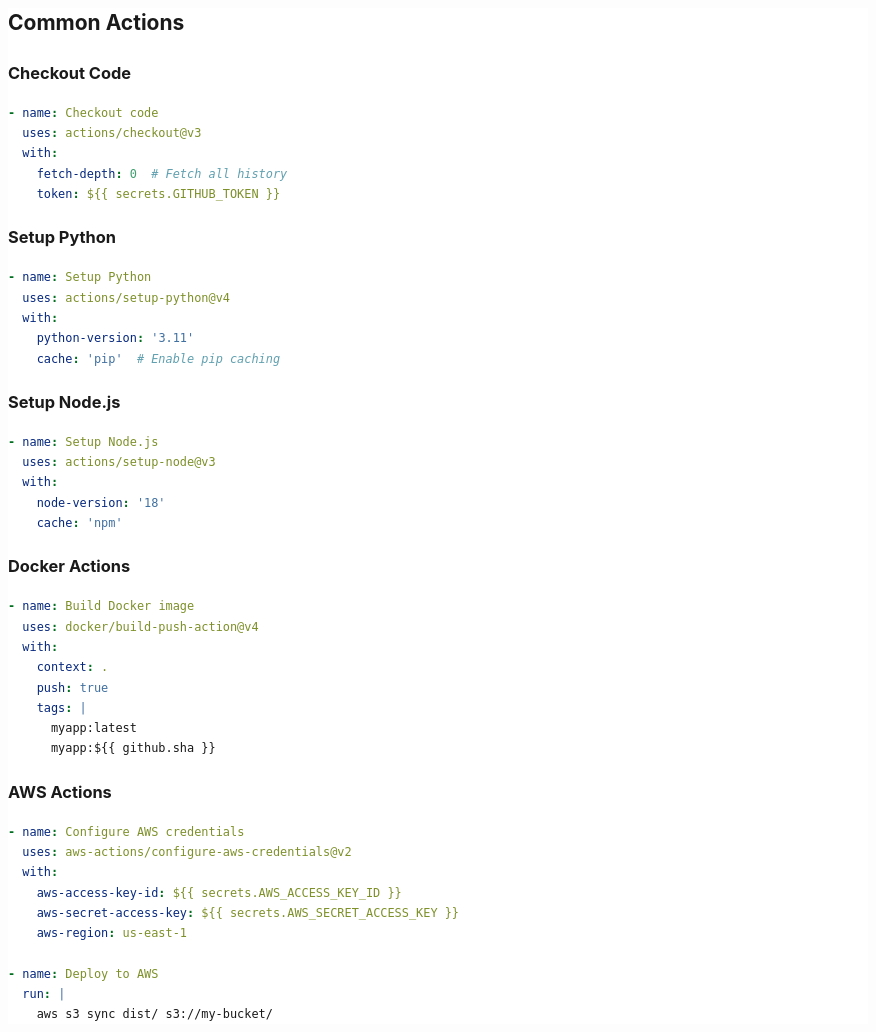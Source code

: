 ## Common Actions

### Checkout Code
```yaml
- name: Checkout code
  uses: actions/checkout@v3
  with:
    fetch-depth: 0  # Fetch all history
    token: ${{ secrets.GITHUB_TOKEN }}
```

### Setup Python
```yaml
- name: Setup Python
  uses: actions/setup-python@v4
  with:
    python-version: '3.11'
    cache: 'pip'  # Enable pip caching
```

### Setup Node.js
```yaml
- name: Setup Node.js
  uses: actions/setup-node@v3
  with:
    node-version: '18'
    cache: 'npm'
```

### Docker Actions
```yaml
- name: Build Docker image
  uses: docker/build-push-action@v4
  with:
    context: .
    push: true
    tags: |
      myapp:latest
      myapp:${{ github.sha }}
```

### AWS Actions
```yaml
- name: Configure AWS credentials
  uses: aws-actions/configure-aws-credentials@v2
  with:
    aws-access-key-id: ${{ secrets.AWS_ACCESS_KEY_ID }}
    aws-secret-access-key: ${{ secrets.AWS_SECRET_ACCESS_KEY }}
    aws-region: us-east-1

- name: Deploy to AWS
  run: |
    aws s3 sync dist/ s3://my-bucket/
```
